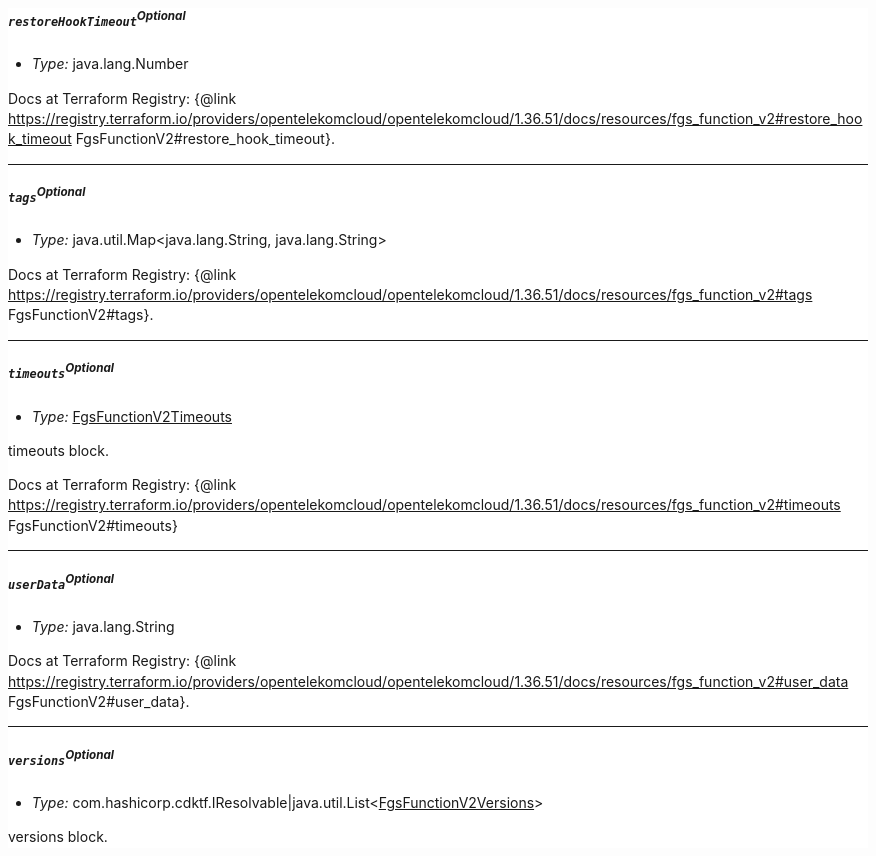 
##### `restoreHookTimeout`<sup>Optional</sup> <a name="restoreHookTimeout" id="@cdktf/provider-opentelekomcloud.fgsFunctionV2.FgsFunctionV2.Initializer.parameter.restoreHookTimeout"></a>

- *Type:* java.lang.Number

Docs at Terraform Registry: {@link https://registry.terraform.io/providers/opentelekomcloud/opentelekomcloud/1.36.51/docs/resources/fgs_function_v2#restore_hook_timeout FgsFunctionV2#restore_hook_timeout}.

---

##### `tags`<sup>Optional</sup> <a name="tags" id="@cdktf/provider-opentelekomcloud.fgsFunctionV2.FgsFunctionV2.Initializer.parameter.tags"></a>

- *Type:* java.util.Map<java.lang.String, java.lang.String>

Docs at Terraform Registry: {@link https://registry.terraform.io/providers/opentelekomcloud/opentelekomcloud/1.36.51/docs/resources/fgs_function_v2#tags FgsFunctionV2#tags}.

---

##### `timeouts`<sup>Optional</sup> <a name="timeouts" id="@cdktf/provider-opentelekomcloud.fgsFunctionV2.FgsFunctionV2.Initializer.parameter.timeouts"></a>

- *Type:* <a href="#@cdktf/provider-opentelekomcloud.fgsFunctionV2.FgsFunctionV2Timeouts">FgsFunctionV2Timeouts</a>

timeouts block.

Docs at Terraform Registry: {@link https://registry.terraform.io/providers/opentelekomcloud/opentelekomcloud/1.36.51/docs/resources/fgs_function_v2#timeouts FgsFunctionV2#timeouts}

---

##### `userData`<sup>Optional</sup> <a name="userData" id="@cdktf/provider-opentelekomcloud.fgsFunctionV2.FgsFunctionV2.Initializer.parameter.userData"></a>

- *Type:* java.lang.String

Docs at Terraform Registry: {@link https://registry.terraform.io/providers/opentelekomcloud/opentelekomcloud/1.36.51/docs/resources/fgs_function_v2#user_data FgsFunctionV2#user_data}.

---

##### `versions`<sup>Optional</sup> <a name="versions" id="@cdktf/provider-opentelekomcloud.fgsFunctionV2.FgsFunctionV2.Initializer.parameter.versions"></a>

- *Type:* com.hashicorp.cdktf.IResolvable|java.util.List<<a href="#@cdktf/provider-opentelekomcloud.fgsFunctionV2.FgsFunctionV2Versions">FgsFunctionV2Versions</a>>

versions block.
